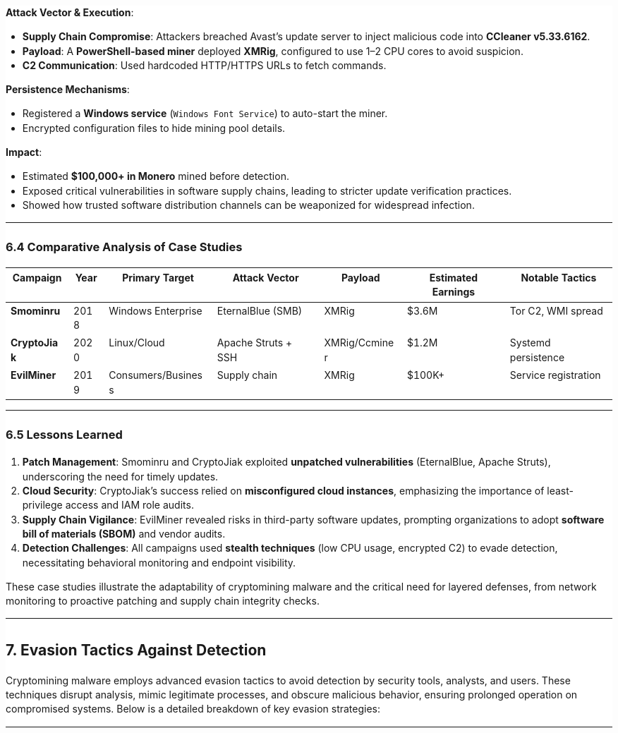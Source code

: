 **Attack Vector & Execution**:  
- **Supply Chain Compromise**: Attackers breached Avast’s update server to inject malicious code into **CCleaner v5.33.6162**.  
- **Payload**: A **PowerShell-based miner** deployed **XMRig**, configured to use 1–2 CPU cores to avoid suspicion.  
- **C2 Communication**: Used hardcoded HTTP/HTTPS URLs to fetch commands.  

**Persistence Mechanisms**:  
- Registered a **Windows service** (`Windows Font Service`) to auto-start the miner.  
- Encrypted configuration files to hide mining pool details.  

**Impact**:  
- Estimated **$100,000+ in Monero** mined before detection.  
- Exposed critical vulnerabilities in software supply chains, leading to stricter update verification practices.  
- Showed how trusted software distribution channels can be weaponized for widespread infection.  

---

### **6.4 Comparative Analysis of Case Studies**  
| **Campaign** | **Year** | **Primary Target** | **Attack Vector** | **Payload** | **Estimated Earnings** | **Notable Tactics** |  
|--------------|----------|--------------------|-------------------|-------------|------------------------|---------------------|  
| **Smominru** | 2018     | Windows Enterprise | EternalBlue (SMB) | XMRig       | $3.6M                  | Tor C2, WMI spread  |  
| **CryptoJiak** | 2020    | Linux/Cloud        | Apache Struts + SSH | XMRig/Ccminer | $1.2M                  | Systemd persistence |  
| **EvilMiner** | 2019     | Consumers/Business | Supply chain      | XMRig       | $100K+                 | Service registration |  

---

### **6.5 Lessons Learned**  
1. **Patch Management**: Smominru and CryptoJiak exploited **unpatched vulnerabilities** (EternalBlue, Apache Struts), underscoring the need for timely updates.  
2. **Cloud Security**: CryptoJiak’s success relied on **misconfigured cloud instances**, emphasizing the importance of least-privilege access and IAM role audits.  
3. **Supply Chain Vigilance**: EvilMiner revealed risks in third-party software updates, prompting organizations to adopt **software bill of materials (SBOM)** and vendor audits.  
4. **Detection Challenges**: All campaigns used **stealth techniques** (low CPU usage, encrypted C2) to evade detection, necessitating behavioral monitoring and endpoint visibility.  

These case studies illustrate the adaptability of cryptomining malware and the critical need for layered defenses, from network monitoring to proactive patching and supply chain integrity checks.  

---

## 7. Evasion Tactics Against Detection  
Cryptomining malware employs advanced evasion tactics to avoid detection by security tools, analysts, and users. These techniques disrupt analysis, mimic legitimate processes, and obscure malicious behavior, ensuring prolonged operation on compromised systems. Below is a detailed breakdown of key evasion strategies:  

---
